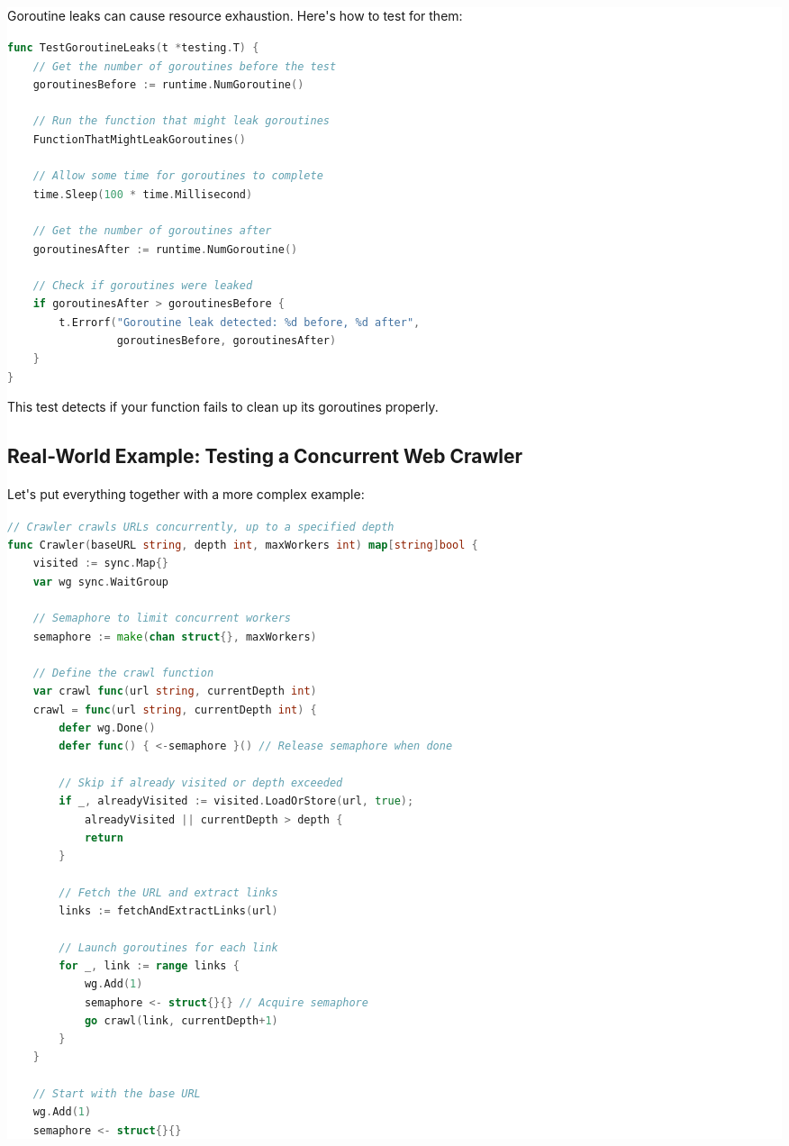 Goroutine leaks can cause resource exhaustion. Here's how to test for them:

```go
func TestGoroutineLeaks(t *testing.T) {
    // Get the number of goroutines before the test
    goroutinesBefore := runtime.NumGoroutine()
  
    // Run the function that might leak goroutines
    FunctionThatMightLeakGoroutines()
  
    // Allow some time for goroutines to complete
    time.Sleep(100 * time.Millisecond)
  
    // Get the number of goroutines after
    goroutinesAfter := runtime.NumGoroutine()
  
    // Check if goroutines were leaked
    if goroutinesAfter > goroutinesBefore {
        t.Errorf("Goroutine leak detected: %d before, %d after", 
                 goroutinesBefore, goroutinesAfter)
    }
}
```

This test detects if your function fails to clean up its goroutines properly.

## Real-World Example: Testing a Concurrent Web Crawler

Let's put everything together with a more complex example:

```go
// Crawler crawls URLs concurrently, up to a specified depth
func Crawler(baseURL string, depth int, maxWorkers int) map[string]bool {
    visited := sync.Map{}
    var wg sync.WaitGroup
  
    // Semaphore to limit concurrent workers
    semaphore := make(chan struct{}, maxWorkers)
  
    // Define the crawl function
    var crawl func(url string, currentDepth int)
    crawl = func(url string, currentDepth int) {
        defer wg.Done()
        defer func() { <-semaphore }() // Release semaphore when done
      
        // Skip if already visited or depth exceeded
        if _, alreadyVisited := visited.LoadOrStore(url, true); 
            alreadyVisited || currentDepth > depth {
            return
        }
      
        // Fetch the URL and extract links
        links := fetchAndExtractLinks(url)
      
        // Launch goroutines for each link
        for _, link := range links {
            wg.Add(1)
            semaphore <- struct{}{} // Acquire semaphore
            go crawl(link, currentDepth+1)
        }
    }
  
    // Start with the base URL
    wg.Add(1)
    semaphore <- struct{}{}
```